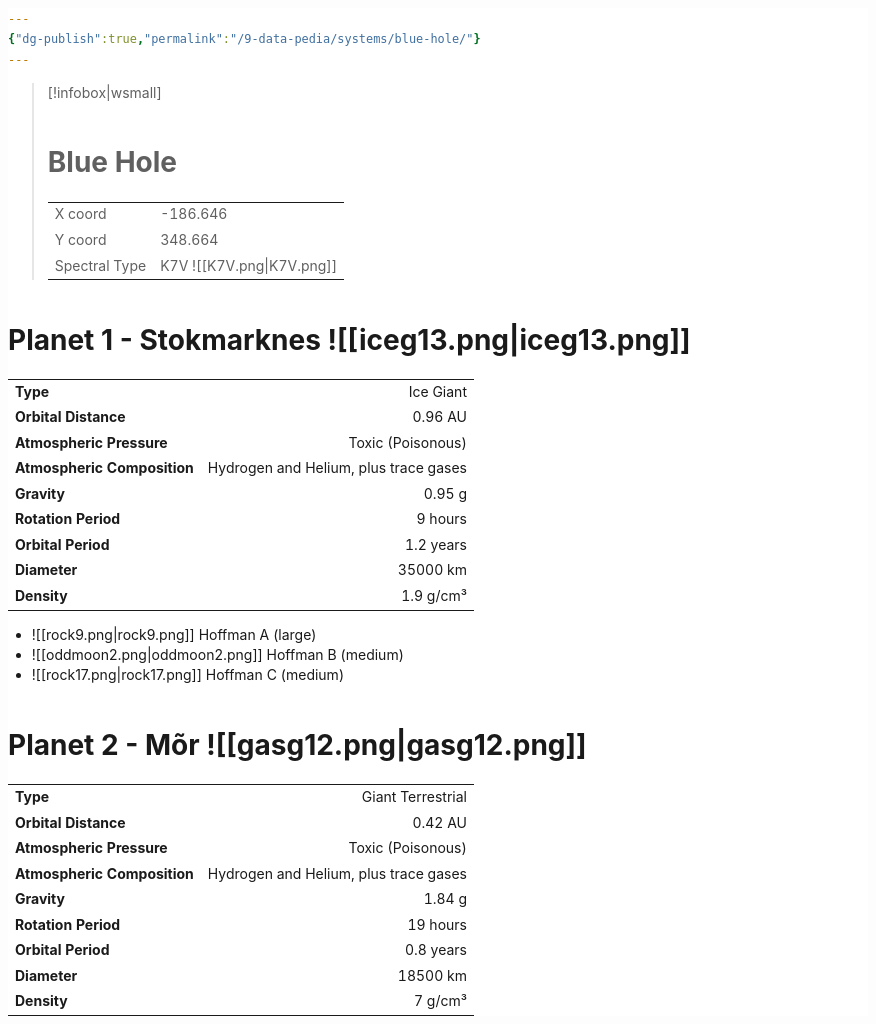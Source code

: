```yaml
---
{"dg-publish":true,"permalink":"/9-data-pedia/systems/blue-hole/"}
---
```


> [!infobox|wsmall]
> # Blue Hole
> | | |
> | - | - |
> | X coord | -186.646 |
> | Y coord| 348.664 |
> | Spectral Type | K7V ![[K7V.png\|K7V.png]] |

# Planet 1 - Stokmarknes ![[iceg13.png\|iceg13.png]]
|                             |                           |
| --------------------------- | -------------------------:|
| **Type**                    |             Ice Giant |
| **Orbital Distance**        |   0.96 AU |
| **Atmospheric Pressure**    |       Toxic (Poisonous) |
| **Atmospheric Composition** |      Hydrogen and Helium, plus trace gases |
| **Gravity**                 |        0.95 g |
| **Rotation Period**         |  9 hours |
| **Orbital Period** | 1.2 years |
| **Diameter**                |      35000 km | 
| **Density**                 |    1.9 g/cm³ |



- ![[rock9.png\|rock9.png]] Hoffman A (large)
- ![[oddmoon2.png\|oddmoon2.png]] Hoffman B (medium)
- ![[rock17.png\|rock17.png]] Hoffman C (medium)


# Planet 2 - Mõr ![[gasg12.png\|gasg12.png]]
|                             |                           |
| --------------------------- | -------------------------:|
| **Type**                    |             Giant Terrestrial |
| **Orbital Distance**        |   0.42 AU |
| **Atmospheric Pressure**    |       Toxic (Poisonous) |
| **Atmospheric Composition** |      Hydrogen and Helium, plus trace gases |
| **Gravity**                 |        1.84 g |
| **Rotation Period**         |  19 hours |
| **Orbital Period** | 0.8 years |
| **Diameter**                |      18500 km | 
| **Density**                 |    7 g/cm³ |
